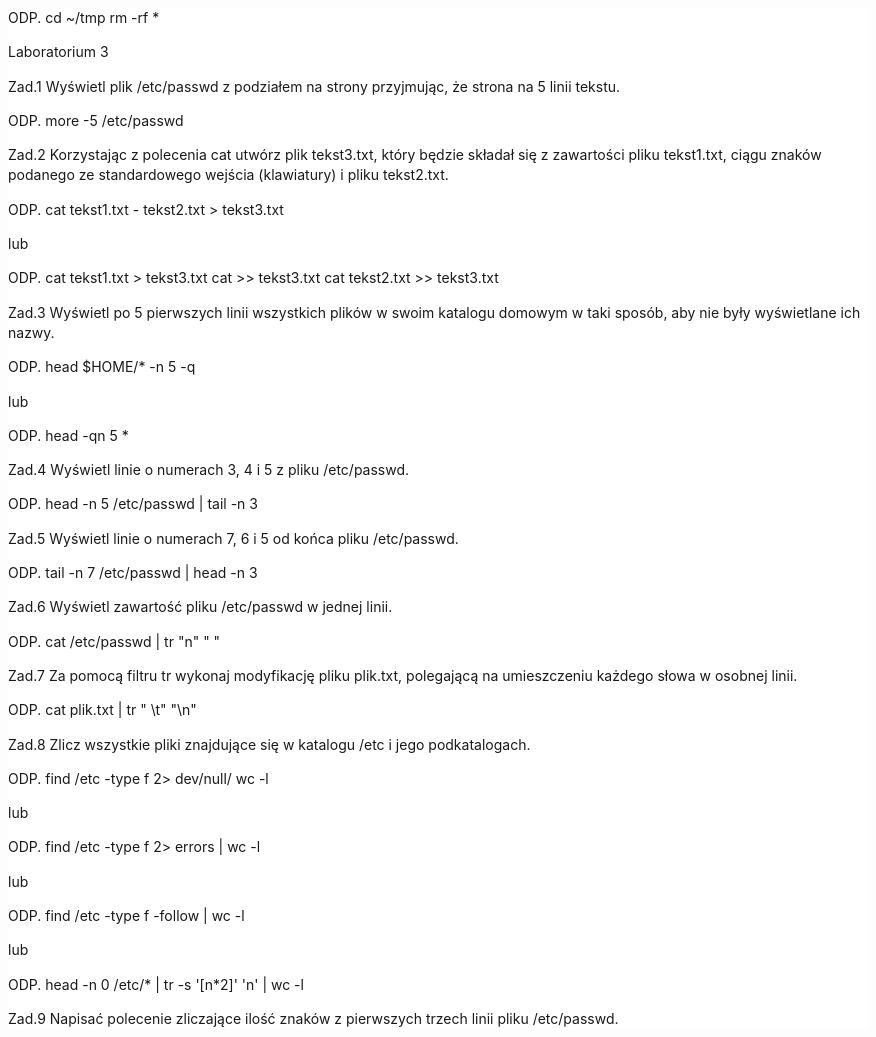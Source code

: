 ODP. cd ~/tmp
     rm -rf *

Laboratorium 3

Zad.1 Wyświetl plik /etc/passwd z podziałem na strony przyjmując, że strona na 5 linii tekstu.

ODP. more -5 /etc/passwd

Zad.2 Korzystając z polecenia cat utwórz plik tekst3.txt, który będzie składał się z zawartości pliku tekst1.txt, ciągu znaków podanego ze standardowego wejścia (klawiatury) i pliku tekst2.txt.

ODP. cat tekst1.txt - tekst2.txt > tekst3.txt

lub

ODP. cat tekst1.txt > tekst3.txt
     cat >> tekst3.txt
     cat tekst2.txt >> tekst3.txt

Zad.3 Wyświetl po 5 pierwszych linii wszystkich plików w swoim katalogu domowym w taki sposób, aby nie były wyświetlane ich nazwy.

ODP. head $HOME/* -n 5 -q

lub

ODP. head -qn 5 *

Zad.4 Wyświetl linie o numerach 3, 4 i 5 z pliku /etc/passwd.

ODP. head -n 5 /etc/passwd | tail -n 3

Zad.5 Wyświetl linie o numerach 7, 6 i 5 od końca pliku /etc/passwd.

ODP. tail -n 7 /etc/passwd | head -n 3 

Zad.6 Wyświetl zawartość pliku /etc/passwd w jednej linii.

ODP. cat /etc/passwd | tr "n" " "

Zad.7 Za pomocą filtru tr wykonaj modyfikację pliku plik.txt, polegającą na umieszczeniu każdego słowa w osobnej linii.

ODP. cat plik.txt | tr " \t" "\n"

Zad.8 Zlicz wszystkie pliki znajdujące się w katalogu /etc i jego podkatalogach.

ODP. find /etc -type f 2> dev/null/ wc -l

lub

ODP. find /etc -type f 2> errors | wc -l

lub

ODP. find /etc -type f -follow | wc -l

lub

ODP. head -n 0 /etc/* | tr -s '[n*2]' 'n' | wc -l

Zad.9 Napisać polecenie zliczające ilość znaków z pierwszych trzech linii pliku /etc/passwd.
